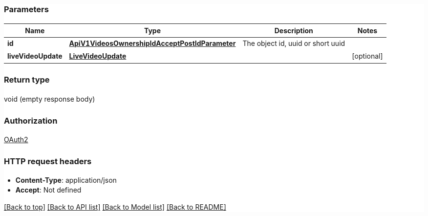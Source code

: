 ```dart
```

### Parameters

Name | Type | Description  | Notes
------------- | ------------- | ------------- | -------------
 **id** | [**ApiV1VideosOwnershipIdAcceptPostIdParameter**](.md)| The object id, uuid or short uuid | 
 **liveVideoUpdate** | [**LiveVideoUpdate**](LiveVideoUpdate.md)|  | [optional] 

### Return type

void (empty response body)

### Authorization

[OAuth2](../README.md#OAuth2)

### HTTP request headers

 - **Content-Type**: application/json
 - **Accept**: Not defined

[[Back to top]](#) [[Back to API list]](../README.md#documentation-for-api-endpoints) [[Back to Model list]](../README.md#documentation-for-models) [[Back to README]](../README.md)

